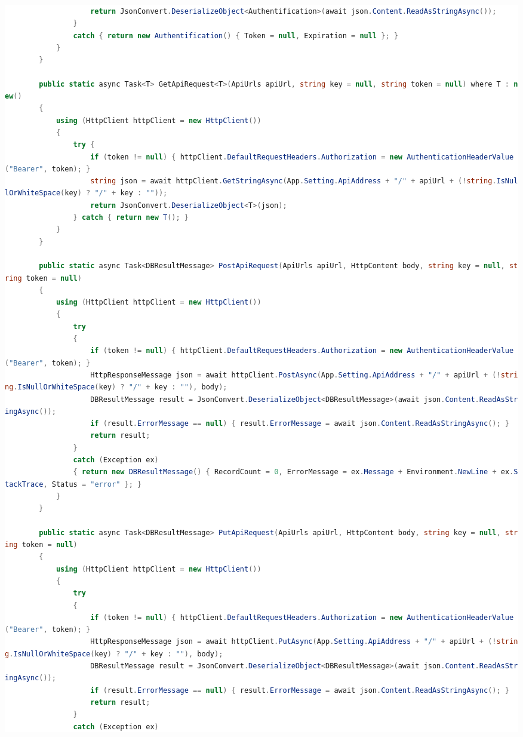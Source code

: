 ```cs
                    return JsonConvert.DeserializeObject<Authentification>(await json.Content.ReadAsStringAsync());
                }
                catch { return new Authentification() { Token = null, Expiration = null }; }
            }
        }

        public static async Task<T> GetApiRequest<T>(ApiUrls apiUrl, string key = null, string token = null) where T : new()
        {
            using (HttpClient httpClient = new HttpClient())
            {
                try {
                    if (token != null) { httpClient.DefaultRequestHeaders.Authorization = new AuthenticationHeaderValue("Bearer", token); }
                    string json = await httpClient.GetStringAsync(App.Setting.ApiAddress + "/" + apiUrl + (!string.IsNullOrWhiteSpace(key) ? "/" + key : ""));
                    return JsonConvert.DeserializeObject<T>(json);
                } catch { return new T(); }
            }
        }

        public static async Task<DBResultMessage> PostApiRequest(ApiUrls apiUrl, HttpContent body, string key = null, string token = null)
        {
            using (HttpClient httpClient = new HttpClient())
            {
                try
                {
                    if (token != null) { httpClient.DefaultRequestHeaders.Authorization = new AuthenticationHeaderValue("Bearer", token); }
                    HttpResponseMessage json = await httpClient.PostAsync(App.Setting.ApiAddress + "/" + apiUrl + (!string.IsNullOrWhiteSpace(key) ? "/" + key : ""), body);
                    DBResultMessage result = JsonConvert.DeserializeObject<DBResultMessage>(await json.Content.ReadAsStringAsync());
                    if (result.ErrorMessage == null) { result.ErrorMessage = await json.Content.ReadAsStringAsync(); }
                    return result;
                }
                catch (Exception ex)
                { return new DBResultMessage() { RecordCount = 0, ErrorMessage = ex.Message + Environment.NewLine + ex.StackTrace, Status = "error" }; }
            }
        }

        public static async Task<DBResultMessage> PutApiRequest(ApiUrls apiUrl, HttpContent body, string key = null, string token = null)
        {
            using (HttpClient httpClient = new HttpClient())
            {
                try
                {
                    if (token != null) { httpClient.DefaultRequestHeaders.Authorization = new AuthenticationHeaderValue("Bearer", token); }
                    HttpResponseMessage json = await httpClient.PutAsync(App.Setting.ApiAddress + "/" + apiUrl + (!string.IsNullOrWhiteSpace(key) ? "/" + key : ""), body);
                    DBResultMessage result = JsonConvert.DeserializeObject<DBResultMessage>(await json.Content.ReadAsStringAsync());
                    if (result.ErrorMessage == null) { result.ErrorMessage = await json.Content.ReadAsStringAsync(); }
                    return result;
                }
                catch (Exception ex)
```